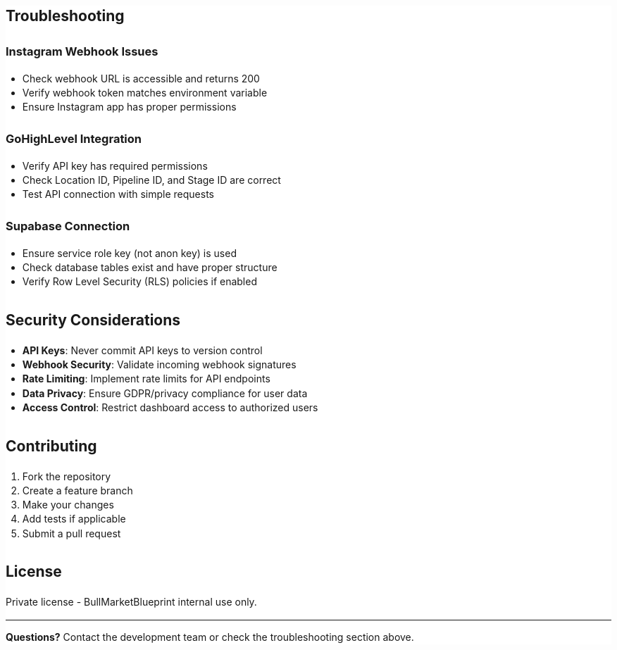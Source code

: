 ## Troubleshooting

### Instagram Webhook Issues
- Check webhook URL is accessible and returns 200
- Verify webhook token matches environment variable
- Ensure Instagram app has proper permissions

### GoHighLevel Integration
- Verify API key has required permissions
- Check Location ID, Pipeline ID, and Stage ID are correct
- Test API connection with simple requests

### Supabase Connection
- Ensure service role key (not anon key) is used
- Check database tables exist and have proper structure
- Verify Row Level Security (RLS) policies if enabled

## Security Considerations

- **API Keys**: Never commit API keys to version control
- **Webhook Security**: Validate incoming webhook signatures
- **Rate Limiting**: Implement rate limits for API endpoints
- **Data Privacy**: Ensure GDPR/privacy compliance for user data
- **Access Control**: Restrict dashboard access to authorized users

## Contributing

1. Fork the repository
2. Create a feature branch
3. Make your changes
4. Add tests if applicable
5. Submit a pull request

## License

Private license - BullMarketBlueprint internal use only.

---

**Questions?** Contact the development team or check the troubleshooting section above.
